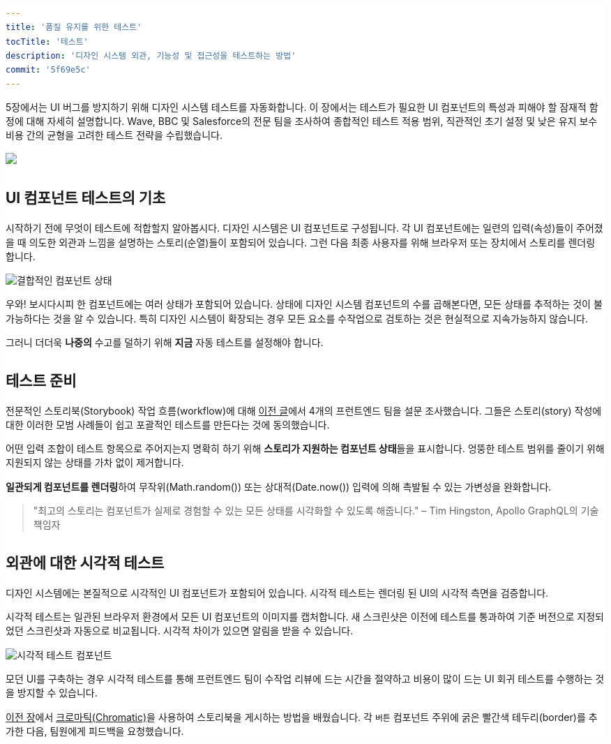 ```yaml
---
title: '품질 유지를 위한 테스트'
tocTitle: '테스트'
description: '디자인 시스템 외관, 기능성 및 접근성을 테스트하는 방법'
commit: '5f69e5c'
---
```


5장에서는 UI 버그를 방지하기 위해 디자인 시스템 테스트를 자동화합니다. 이 장에서는 테스트가 필요한 UI 컴포넌트의 특성과 피해야 할 잠재적 함정에 대해 자세히 설명합니다. Wave, BBC 및 Salesforce의 전문 팀을 조사하여 종합적인 테스트 적용 범위, 직관적인 초기 설정 및 낮은 유지 보수 비용 간의 균형을 고려한 테스트 전략을 수립했습니다.

<img src="/design-systems-for-developers/ui-component.png" width="250">

## UI 컴포넌트 테스트의 기초

시작하기 전에 무엇이 테스트에 적합할지 알아봅시다. 디자인 시스템은 UI 컴포넌트로 구성됩니다. 각 UI 컴포넌트에는 일련의 입력(속성)들이 주어졌을 때 의도한 외관과 느낌을 설명하는 스토리(순열)들이 포함되어 있습니다. 그런 다음 최종 사용자를 위해 브라우저 또는 장치에서 스토리를 렌더링 합니다.

![결합적인 컴포넌트 상태](/design-systems-for-developers/component-test-cases.png)

우와! 보시다시피 한 컴포넌트에는 여러 상태가 포함되어 있습니다. 상태에 디자인 시스템 컴포넌트의 수를 곱해본다면, 모든 상태를 추적하는 것이 불가능하다는 것을 알 수 있습니다. 특히 디자인 시스템이 확장되는 경우 모든 요소를 수작업으로 검토하는 것은 현실적으로 지속가능하지 않습니다.

그러니 더더욱 **나중의** 수고를 덜하기 위해 **지금** 자동 테스트를 설정해야 합니다.

## 테스트 준비

전문적인 스토리북(Storybook) 작업 흐름(workflow)에 대해 [이전 글](https://www.chromatic.com/blog/the-delightful-storybook-workflow)에서 4개의 프런트엔드 팀을 설문 조사했습니다. 그들은 스토리(story) 작성에 대한 이러한 모범 사례들이 쉽고 포괄적인 테스트를 만든다는 것에 동의했습니다.

어떤 입력 조합이 테스트 항목으로 주어지는지 명확히 하기 위해 **스토리가 지원하는 컴포넌트 상태**들을 표시합니다. 엉뚱한 테스트 범위를 줄이기 위해 지원되지 않는 상태를 가차 없이 제거합니다.

**일관되게 컴포넌트를 렌더링**하여 무작위(Math.random()) 또는 상대적(Date.now()) 입력에 의해 촉발될 수 있는 가변성을 완화합니다.

> "최고의 스토리는 컴포넌트가 실제로 경험할 수 있는 모든 상태를 시각화할 수 있도록 해줍니다." – Tim Hingston, Apollo GraphQL의 기술 책임자

## 외관에 대한 시각적 테스트

디자인 시스템에는 본질적으로 시각적인 UI 컴포넌트가 포함되어 있습니다. 시각적 테스트는 렌더링 된 UI의 시각적 측면을 검증합니다.

시각적 테스트는 일관된 브라우저 환경에서 모든 UI 컴포넌트의 이미지를 캡처합니다. 새 스크린샷은 이전에 테스트를 통과하여 기준 버전으로 지정되었던 스크린샷과 자동으로 비교됩니다. 시각적 차이가 있으면 알림을 받을 수 있습니다.

![시각적 테스트 컴포넌트](/design-systems-for-developers/component-visual-testing.gif)

모던 UI를 구축하는 경우 시각적 테스트를 통해 프런트엔드 팀이 수작업 리뷰에 드는 시간을 절약하고 비용이 많이 드는 UI 회귀 테스트를 수행하는 것을 방지할 수 있습니다.

<a href="https://storybook.js.org/tutorials/design-systems-for-developers/react/ko/review/#publish-storybook">이전 장</a>에서 [크로마틱(Chromatic)](https://www.chromatic.com/?utm_source=storybook_website&utm_medium=link&utm_campaign=storybook)을 사용하여 스토리북을 게시하는 방법을 배웠습니다. 각 `버튼` 컴포넌트 주위에 굵은 빨간색 테두리(border)를 추가한 다음, 팀원에게 피드백을 요청했습니다.

